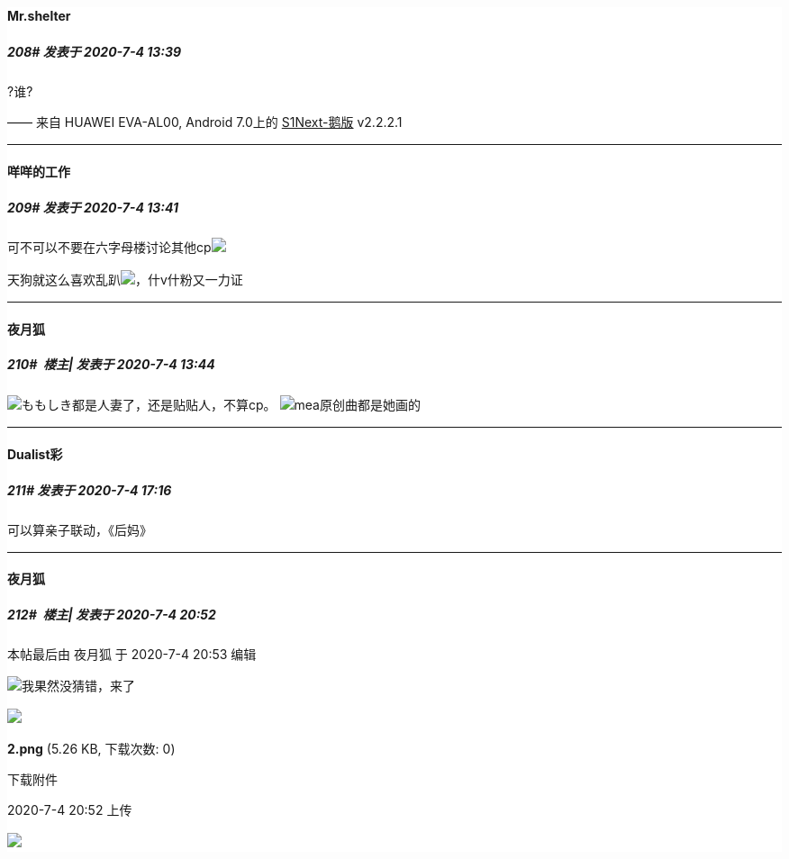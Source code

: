 ####  Mr.shelter  
##### 208#       发表于 2020-7-4 13:39

?谁?

—— 来自 HUAWEI EVA-AL00, Android 7.0上的 [S1Next-鹅版](https://github.com/ykrank/S1-Next/releases) v2.2.2.1

*****

####  咩咩的工作  
##### 209#       发表于 2020-7-4 13:41

可不可以不要在六字母楼讨论其他cp<img src="https://static.saraba1st.com/image/smiley/face2017/007.png" referrerpolicy="no-referrer">

天狗就这么喜欢乱趴<img src="https://static.saraba1st.com/image/smiley/face2017/024.png" referrerpolicy="no-referrer">，什v什粉又一力证

*****

####  夜月狐  
##### 210#         楼主| 发表于 2020-7-4 13:44

<img src="https://static.saraba1st.com/image/smiley/face2017/072.png" referrerpolicy="no-referrer">ももしき都是人妻了，还是贴贴人，不算cp。
<img src="https://static.saraba1st.com/image/smiley/face2017/006.png" referrerpolicy="no-referrer">mea原创曲都是她画的



*****

####  Dualist彩  
##### 211#       发表于 2020-7-4 17:16

可以算亲子联动，《后妈》

*****

####  夜月狐  
##### 212#         楼主| 发表于 2020-7-4 20:52

 本帖最后由 夜月狐 于 2020-7-4 20:53 编辑 

<img src="https://static.saraba1st.com/image/smiley/face2017/072.png" referrerpolicy="no-referrer">我果然没猜错，来了

<img src="https://img.saraba1st.com/forum/202007/04/205200umlzmoltlhm5jrmn.png" referrerpolicy="no-referrer">

<strong>2.png</strong> (5.26 KB, 下载次数: 0)

下载附件

2020-7-4 20:52 上传

<img src="https://img.saraba1st.com/forum/202007/04/205334zxq8qfx1qn2nci8p.png" referrerpolicy="no-referrer">
